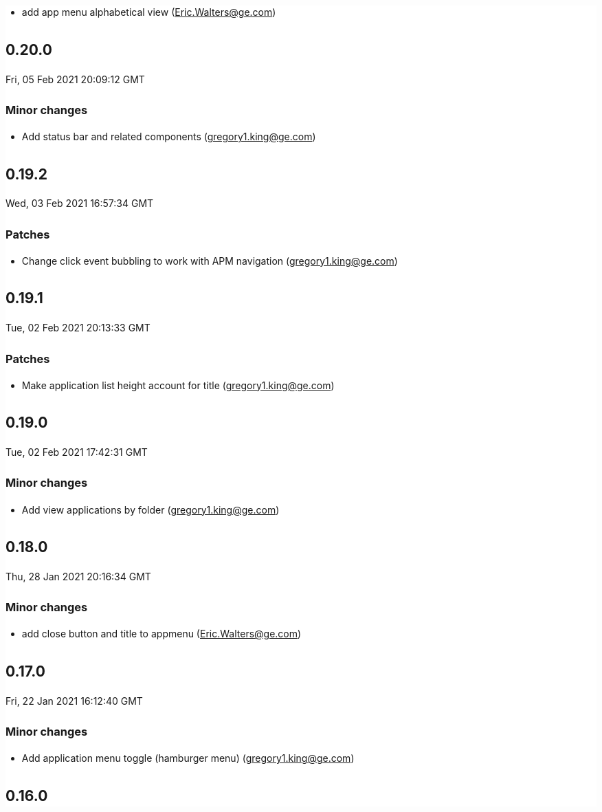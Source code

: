 - add app menu alphabetical view  (Eric.Walters@ge.com)

## 0.20.0

Fri, 05 Feb 2021 20:09:12 GMT

### Minor changes

- Add status bar and related components (gregory1.king@ge.com)

## 0.19.2

Wed, 03 Feb 2021 16:57:34 GMT

### Patches

- Change click event bubbling to work with APM navigation (gregory1.king@ge.com)

## 0.19.1

Tue, 02 Feb 2021 20:13:33 GMT

### Patches

- Make application list height account for title (gregory1.king@ge.com)

## 0.19.0

Tue, 02 Feb 2021 17:42:31 GMT

### Minor changes

- Add view applications by folder (gregory1.king@ge.com)

## 0.18.0

Thu, 28 Jan 2021 20:16:34 GMT

### Minor changes

- add close button and title to appmenu (Eric.Walters@ge.com)

## 0.17.0

Fri, 22 Jan 2021 16:12:40 GMT

### Minor changes

- Add application menu toggle (hamburger menu) (gregory1.king@ge.com)

## 0.16.0
